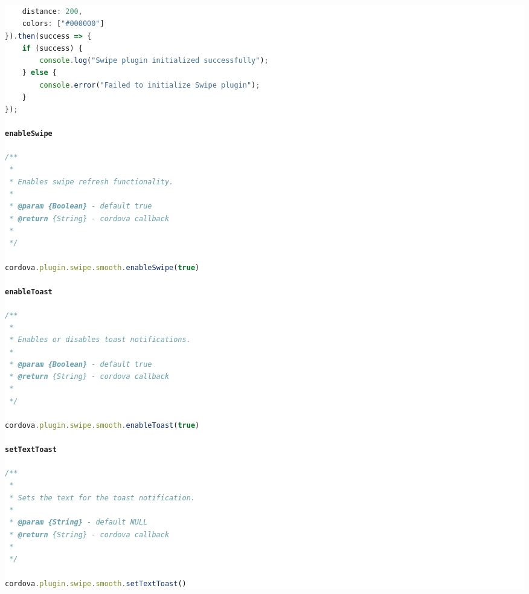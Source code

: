 ```javascript
    distance: 200,
    colors: ["#000000"]
}).then(success => {
    if (success) {
        console.log("Swipe plugin initialized successfully");
    } else {
        console.error("Failed to initialize Swipe plugin");
    }
});
```

#### `enableSwipe`

```javascript
/**
 *
 * Enables swipe refresh functionality.
 *  
 * @param {Boolean} - default true
 * @return {String} - cordova callback
 * 
 */

cordova.plugin.swipe.smooth.enableSwipe(true)

```

#### `enableToast`

```javascript
/**
 *
 * Enables or disables toast notifications.
 *  
 * @param {Boolean} - default true
 * @return {String} - cordova callback
 * 
 */

cordova.plugin.swipe.smooth.enableToast(true)

```

#### `setTextToast`

```javascript
/**
 *
 * Sets the text for the toast notification.
 *  
 * @param {String} - default NULL
 * @return {String} - cordova callback
 * 
 */

cordova.plugin.swipe.smooth.setTextToast()

```
